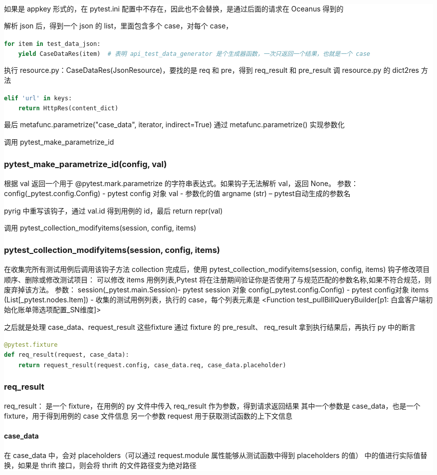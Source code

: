 如果是 appkey 形式的，在 pytest.ini 配置中不存在，因此也不会替换，是通过后面的请求在 Oceanus 得到的

解析 json 后，得到一个 json 的 list，里面包含多个 case，对每个 case，
```python
for item in test_data_json:
    yield CaseDataRes(item)  # 表明 api_test_data_generator 是个生成器函数，一次只返回一个结果，也就是一个 case
```
执行 resource.py：CaseDataRes(JsonResource)，要找的是 req 和 pre，得到 req_result 和 pre_result
调 resource.py 的 dict2res 方法
```python
elif 'url' in keys:
    return HttpRes(content_dict)
```

最后 metafunc.parametrize("case_data", iterator, indirect=True)
通过 metafunc.parametrize() 实现参数化

调用 pytest_make_parametrize_id
### pytest_make_parametrize_id(config, val)
根据 val 返回一个用于 @pytest.mark.parametrize 的字符串表达式。如果钩子无法解析 val，返回 None。
参数：
config(_pytest.config.Config) - pytest config 对象
val - 参数化的值
argname (str) – pytest自动生成的参数名

pyrig 中重写该钩子，通过 val.id 得到用例的 id，最后 return repr(val)

调用 pytest_collection_modifyitems(session, config, items)
### pytest_collection_modifyitems(session, config, items)
在收集完所有测试用例后调用该钩子方法
collection 完成后，使用 pytest_collection_modifyitems(session, config, items) 钩子修改项目顺序、删除或修改测试项目：
可以修改 items 用例列表,Pytest 将在注册期间验证你是否使用了与规范匹配的参数名称,如果不符合规范，则废弃掉该方法。
参数：
session(_pytest.main.Session)- pytest session 对象
config(_pytest.config.Config) - pytest config对象
items (List[_pytest.nodes.Item]) - 收集的测试用例列表，执行的 case，每个列表元素是 <Function test_pullBillQueryBuilder[p1: 白盒客户端初始化账单筛选项配置_SN维度]>

之后就是处理 case_data、request_result 这些fixture
通过 fixture 的 pre_result、 req_result 拿到执行结果后，再执行 py 中的断言
```python
@pytest.fixture
def req_result(request, case_data):
    return request_result(request.config, case_data.req, case_data.placeholder)
```
### req_result 
req_result： 是一个 fixture，在用例的 py 文件中传入 req_result 作为参数，得到请求返回结果
其中一个参数是 case_data，也是一个 fixture，用于得到用例的 case 文件信息
另一个参数 request 用于获取测试函数的上下文信息

#### case_data
在 case_data 中，会对 placeholders（可以通过 request.module 属性能够从测试函数中得到 placeholders 的值） 中的值进行实际值替换，如果是 thrift 接口，则会将 thrift 的文件路径变为绝对路径
